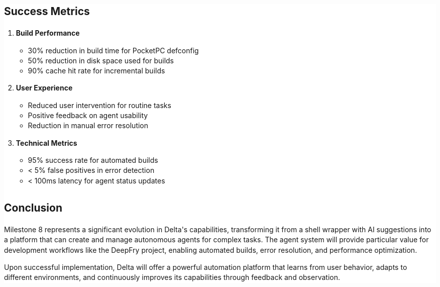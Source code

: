 ## Success Metrics

1. **Build Performance**
   - 30% reduction in build time for PocketPC defconfig
   - 50% reduction in disk space used for builds
   - 90% cache hit rate for incremental builds

2. **User Experience**
   - Reduced user intervention for routine tasks
   - Positive feedback on agent usability
   - Reduction in manual error resolution

3. **Technical Metrics**
   - 95% success rate for automated builds
   - < 5% false positives in error detection
   - < 100ms latency for agent status updates

## Conclusion

Milestone 8 represents a significant evolution in Delta's capabilities, transforming it from a shell wrapper with AI suggestions into a platform that can create and manage autonomous agents for complex tasks. The agent system will provide particular value for development workflows like the DeepFry project, enabling automated builds, error resolution, and performance optimization.

Upon successful implementation, Delta will offer a powerful automation platform that learns from user behavior, adapts to different environments, and continuously improves its capabilities through feedback and observation.